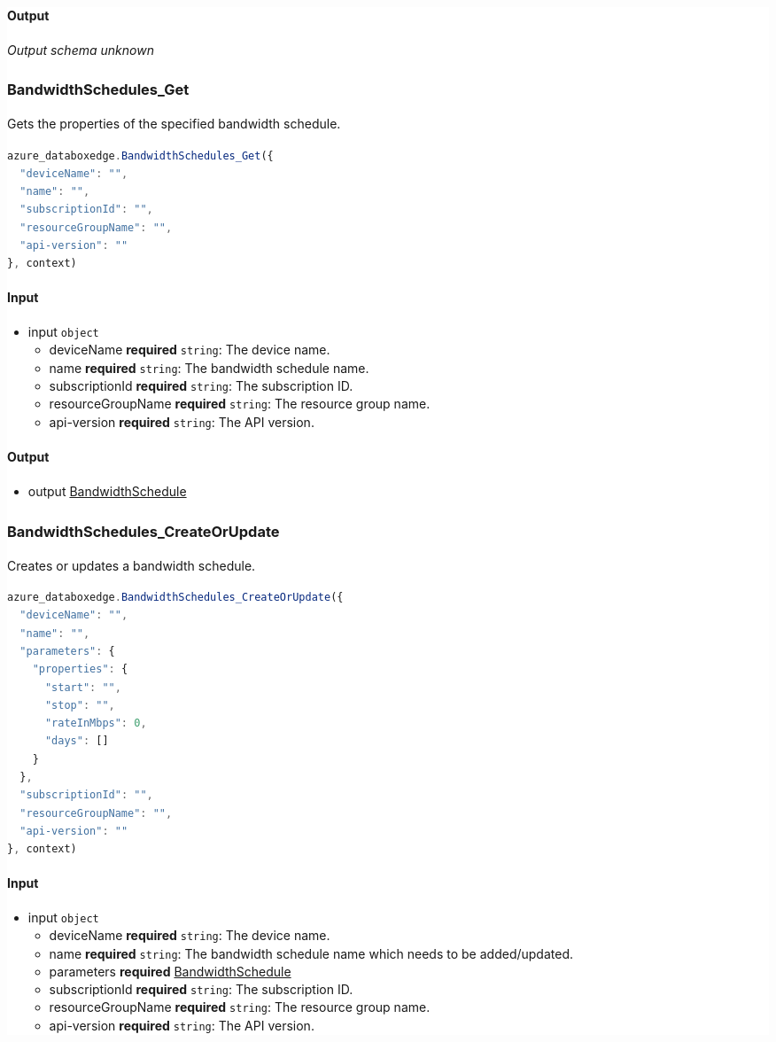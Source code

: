 #### Output
*Output schema unknown*

### BandwidthSchedules_Get
Gets the properties of the specified bandwidth schedule.


```js
azure_databoxedge.BandwidthSchedules_Get({
  "deviceName": "",
  "name": "",
  "subscriptionId": "",
  "resourceGroupName": "",
  "api-version": ""
}, context)
```

#### Input
* input `object`
  * deviceName **required** `string`: The device name.
  * name **required** `string`: The bandwidth schedule name.
  * subscriptionId **required** `string`: The subscription ID.
  * resourceGroupName **required** `string`: The resource group name.
  * api-version **required** `string`: The API version.

#### Output
* output [BandwidthSchedule](#bandwidthschedule)

### BandwidthSchedules_CreateOrUpdate
Creates or updates a bandwidth schedule.


```js
azure_databoxedge.BandwidthSchedules_CreateOrUpdate({
  "deviceName": "",
  "name": "",
  "parameters": {
    "properties": {
      "start": "",
      "stop": "",
      "rateInMbps": 0,
      "days": []
    }
  },
  "subscriptionId": "",
  "resourceGroupName": "",
  "api-version": ""
}, context)
```

#### Input
* input `object`
  * deviceName **required** `string`: The device name.
  * name **required** `string`: The bandwidth schedule name which needs to be added/updated.
  * parameters **required** [BandwidthSchedule](#bandwidthschedule)
  * subscriptionId **required** `string`: The subscription ID.
  * resourceGroupName **required** `string`: The resource group name.
  * api-version **required** `string`: The API version.

